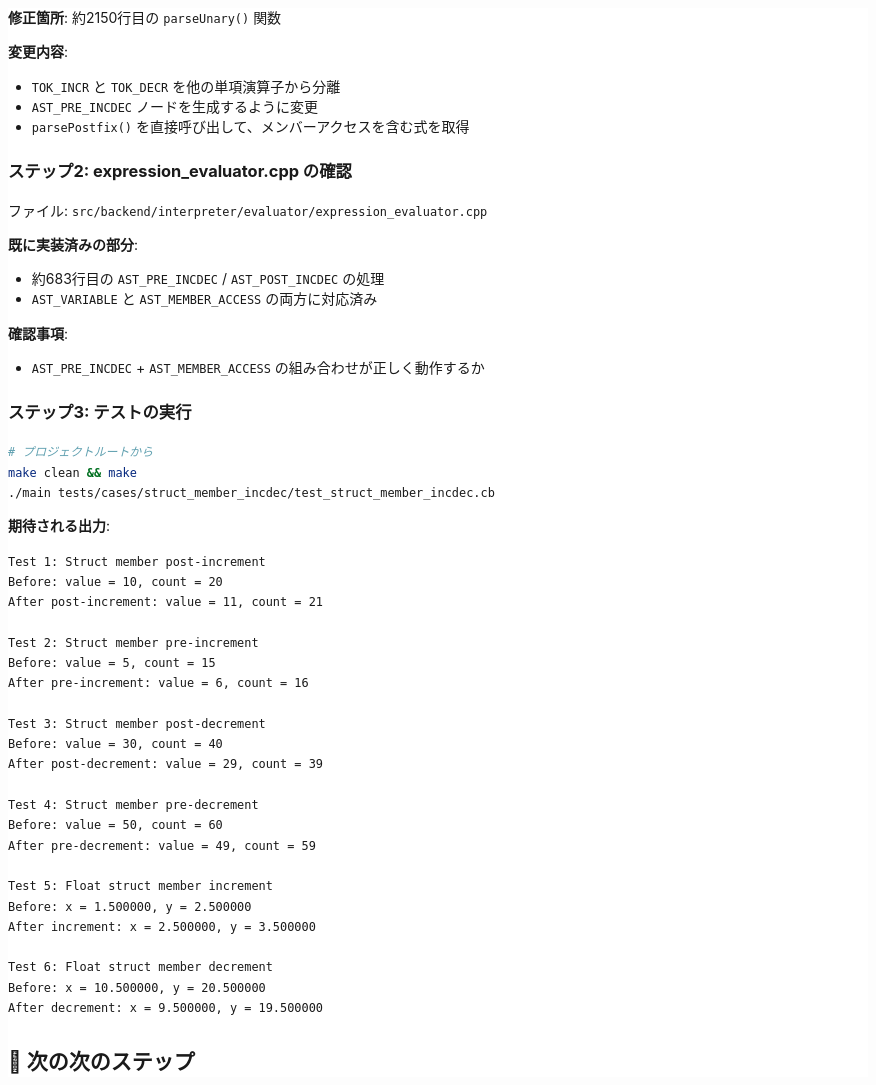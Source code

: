 **修正箇所**: 約2150行目の `parseUnary()` 関数

**変更内容**:
- `TOK_INCR` と `TOK_DECR` を他の単項演算子から分離
- `AST_PRE_INCDEC` ノードを生成するように変更
- `parsePostfix()` を直接呼び出して、メンバーアクセスを含む式を取得

### ステップ2: expression_evaluator.cpp の確認
ファイル: `src/backend/interpreter/evaluator/expression_evaluator.cpp`

**既に実装済みの部分**:
- 約683行目の `AST_PRE_INCDEC` / `AST_POST_INCDEC` の処理
- `AST_VARIABLE` と `AST_MEMBER_ACCESS` の両方に対応済み

**確認事項**:
- `AST_PRE_INCDEC` + `AST_MEMBER_ACCESS` の組み合わせが正しく動作するか

### ステップ3: テストの実行
```bash
# プロジェクトルートから
make clean && make
./main tests/cases/struct_member_incdec/test_struct_member_incdec.cb
```

**期待される出力**:
```
Test 1: Struct member post-increment
Before: value = 10, count = 20
After post-increment: value = 11, count = 21

Test 2: Struct member pre-increment
Before: value = 5, count = 15
After pre-increment: value = 6, count = 16

Test 3: Struct member post-decrement
Before: value = 30, count = 40
After post-decrement: value = 29, count = 39

Test 4: Struct member pre-decrement
Before: value = 50, count = 60
After pre-decrement: value = 49, count = 59

Test 5: Float struct member increment
Before: x = 1.500000, y = 2.500000
After increment: x = 2.500000, y = 3.500000

Test 6: Float struct member decrement
Before: x = 10.500000, y = 20.500000
After decrement: x = 9.500000, y = 19.500000
```

## 🎯 次の次のステップ
